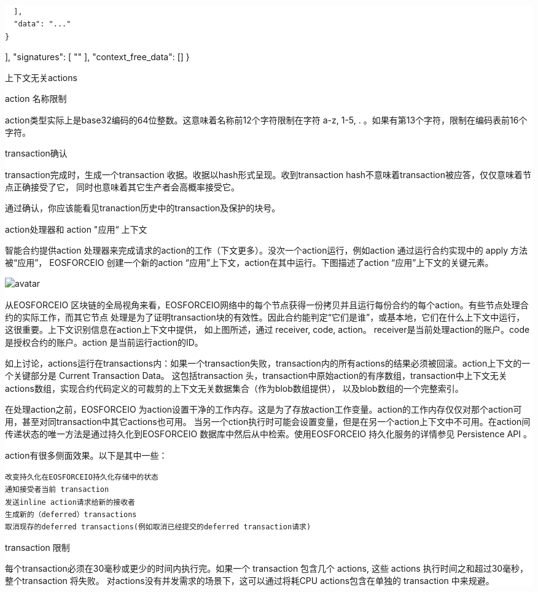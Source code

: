       ],
      "data": "..."
    }
  ],
  "signatures": [
    ""
  ],
  "context_free_data": []
}

上下文无关actions

action 名称限制

action类型实际上是base32编码的64位整数。这意味着名称前12个字符限制在字符 a-z, 1-5, . 。如果有第13个字符，限制在编码表前16个字符。

transaction确认

transaction完成时，生成一个transaction 收据。收据以hash形式呈现。收到transaction hash不意味着transaction被应答，仅仅意味着节点正确接受了它，
同时也意味着其它生产者会高概率接受它。

通过确认，你应该能看见tranaction历史中的transaction及保护的块号。

action处理器和 action "应用“ 上下文

智能合约提供action 处理器来完成请求的action的工作（下文更多）。没次一个action运行，例如action 通过运行合约实现中的 apply 方法被“应用”，
EOSFORCEIO 创建一个新的action “应用”上下文，action在其中运行。下图描述了action “应用”上下文的关键元素。

![avatar](https://files.readme.io/6d71afc-action-apply-context-diagram.png)

从EOSFORCEIO 区块链的全局视角来看，EOSFORCEIO网络中的每个节点获得一份拷贝并且运行每份合约的每个action。有些节点处理合约的实际工作，而其它节点
处理是为了证明transaction块的有效性。因此合约能判定“它们是谁”，或基本地，它们在什么上下文中运行，这很重要。上下文识别信息在action上下文中提供，
如上图所述，通过 receiver, code, action。 receiver是当前处理action的账户。code 是授权合约的账户。action 是当前运行action的ID。

如上讨论，actions运行在transactions内：如果一个transaction失败，transaction内的所有actions的结果必须被回滚。action上下文的一个关键部分是 Current Transaction Data。
这包括transaction 头，transaction中原始action的有序数组，transaction中上下文无关actions数组，实现合约代码定义的可裁剪的上下文无关数据集合（作为blob数组提供），
以及blob数组的一个完整索引。

在处理action之前，EOSFORCEIO 为action设置干净的工作内存。这是为了存放action工作变量。action的工作内存仅仅对那个action可用，甚至对同transaction中其它actions也可用。 
当另一个ction执行时可能会设置变量，但是在另一个action上下文中不可用。在action间传递状态的唯一方法是通过持久化到EOSFORCEIO 数据库中然后从中检索。使用EOSFORCEIO
持久化服务的详情参见 Persistence API 。

action有很多侧面效果。以下是其中一些：


    改变持久化在EOSFORCEIO持久化存储中的状态
    通知接受者当前 transaction
    发送inline action请求给新的接收者
    生成新的（deferred）transactions
    取消现存的deferred transactions(例如取消已经提交的deferred transaction请求)

transaction 限制

每个transaction必须在30毫秒或更少的时间内执行完。如果一个 transaction 包含几个 actions, 这些 actions 执行时间之和超过30毫秒，整个transaction 将失败。
对actions没有并发需求的场景下，这可以通过将耗CPU actions包含在单独的 transaction 中来规避。
